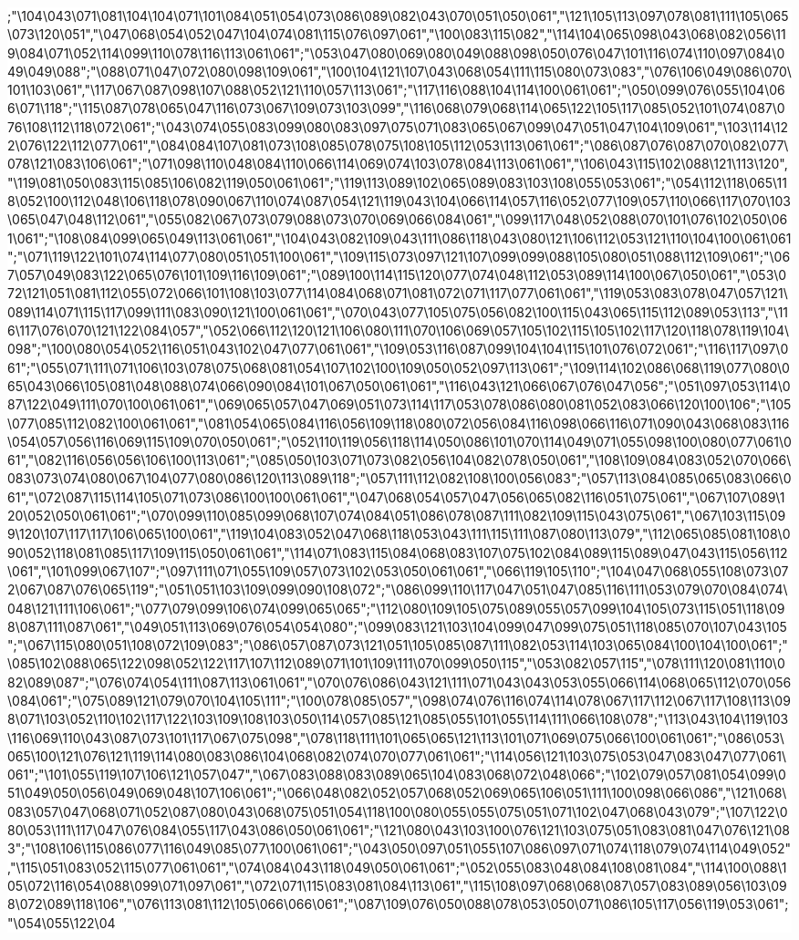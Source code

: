 ;"\104\043\071\081\104\104\071\101\084\051\054\073\086\089\082\043\070\051\050\061","\121\105\113\097\078\081\111\105\065\073\120\051","\047\068\054\052\047\104\074\081\115\076\097\061","\100\083\115\082","\114\104\065\098\043\068\082\056\119\084\071\052\114\099\110\078\116\113\061\061";"\053\047\080\069\080\049\088\098\050\076\047\101\116\074\110\097\084\049\049\088";"\088\071\047\072\080\098\109\061","\100\104\121\107\043\068\054\111\115\080\073\083","\076\106\049\086\070\101\103\061","\117\067\087\098\107\088\052\121\110\057\113\061";"\117\116\088\104\114\100\061\061";"\050\099\076\055\104\066\071\118";"\115\087\078\065\047\116\073\067\109\073\103\099","\116\068\079\068\114\065\122\105\117\085\052\101\074\087\076\108\112\118\072\061";"\043\074\055\083\099\080\083\097\075\071\083\065\067\099\047\051\047\104\109\061","\103\114\122\076\122\112\077\061","\084\084\107\081\073\108\085\078\075\108\105\112\053\113\061\061";"\086\087\076\087\070\082\077\078\121\083\106\061";"\071\098\110\048\084\110\066\114\069\074\103\078\084\113\061\061","\106\043\115\102\088\121\113\120","\119\081\050\083\115\085\106\082\119\050\061\061";"\119\113\089\102\065\089\083\103\108\055\053\061";"\054\112\118\065\118\052\100\112\048\106\118\078\090\067\110\074\087\054\121\119\043\104\066\114\057\116\052\077\109\057\110\066\117\070\103\065\047\048\112\061","\055\082\067\073\079\088\073\070\069\066\084\061","\099\117\048\052\088\070\101\076\102\050\061\061";"\108\084\099\065\049\113\061\061","\104\043\082\109\043\111\086\118\043\080\121\106\112\053\121\110\104\100\061\061";"\071\119\122\101\074\114\077\080\051\051\100\061","\109\115\073\097\121\107\099\099\088\105\080\051\088\112\109\061";"\067\057\049\083\122\065\076\101\109\116\109\061";"\089\100\114\115\120\077\074\048\112\053\089\114\100\067\050\061","\053\072\121\051\081\112\055\072\066\101\108\103\077\114\084\068\071\081\072\071\117\077\061\061","\119\053\083\078\047\057\121\089\114\071\115\117\099\111\083\090\121\100\061\061","\070\043\077\105\075\056\082\100\115\043\065\115\112\089\053\113","\116\117\076\070\121\122\084\057","\052\066\112\120\121\106\080\111\070\106\069\057\105\102\115\105\102\117\120\118\078\119\104\098";"\100\080\054\052\116\051\043\102\047\077\061\061","\109\053\116\087\099\104\104\115\101\076\072\061";"\116\117\097\061";"\055\071\111\071\106\103\078\075\068\081\054\107\102\100\109\050\052\097\113\061";"\109\114\102\086\068\119\077\080\065\043\066\105\081\048\088\074\066\090\084\101\067\050\061\061","\116\043\121\066\067\076\047\056";"\051\097\053\114\087\122\049\111\070\100\061\061","\069\065\057\047\069\051\073\114\117\053\078\086\080\081\052\083\066\120\100\106";"\105\077\085\112\082\100\061\061","\081\054\065\084\116\056\109\118\080\072\056\084\116\098\066\116\071\090\043\068\083\116\054\057\056\116\069\115\109\070\050\061";"\052\110\119\056\118\114\050\086\101\070\114\049\071\055\098\100\080\077\061\061","\082\116\056\056\106\100\113\061";"\085\050\103\071\073\082\056\104\082\078\050\061","\108\109\084\083\052\070\066\083\073\074\080\067\104\077\080\086\120\113\089\118";"\057\111\112\082\108\100\056\083";"\057\113\084\085\065\083\066\061","\072\087\115\114\105\071\073\086\100\100\061\061","\047\068\054\057\047\056\065\082\116\051\075\061","\067\107\089\120\052\050\061\061";"\070\099\110\085\099\068\107\074\084\051\086\078\087\111\082\109\115\043\075\061","\067\103\115\099\120\107\117\117\106\065\100\061","\119\104\083\052\047\068\118\053\043\111\115\111\087\080\113\079","\112\065\085\081\108\090\052\118\081\085\117\109\115\050\061\061","\114\071\083\115\084\068\083\107\075\102\084\089\115\089\047\043\115\056\112\061","\101\099\067\107";"\097\111\071\055\109\057\073\102\053\050\061\061","\066\119\105\110";"\104\047\068\055\108\073\072\067\087\076\065\119";"\051\051\103\109\099\090\108\072";"\086\099\110\117\047\051\047\085\116\111\053\079\070\084\074\048\121\111\106\061";"\077\079\099\106\074\099\065\065";"\112\080\109\105\075\089\055\057\099\104\105\073\115\051\118\098\087\111\087\061","\049\051\113\069\076\054\054\080";"\099\083\121\103\104\099\047\099\075\051\118\085\070\107\043\105";"\067\115\080\051\108\072\109\083";"\086\057\087\073\121\051\105\085\087\111\082\053\114\103\065\084\100\104\100\061";"\085\102\088\065\122\098\052\122\117\107\112\089\071\101\109\111\070\099\050\115","\053\082\057\115","\078\111\120\081\110\082\089\087";"\076\074\054\111\087\113\061\061","\070\076\086\043\121\111\071\043\043\053\055\066\114\068\065\112\070\056\084\061";"\075\089\121\079\070\104\105\111";"\100\078\085\057","\098\074\076\116\074\114\078\067\117\112\067\117\108\113\098\071\103\052\110\102\117\122\103\109\108\103\050\114\057\085\121\085\055\101\055\114\111\066\108\078";"\113\043\104\119\103\116\069\110\043\087\073\101\117\067\075\098","\078\118\111\101\065\065\121\113\101\071\069\075\066\100\061\061";"\086\053\065\100\121\076\121\119\114\080\083\086\104\068\082\074\070\077\061\061";"\114\056\121\103\075\053\047\083\047\077\061\061";"\101\055\119\107\106\121\057\047","\067\083\088\083\089\065\104\083\068\072\048\066";"\102\079\057\081\054\099\051\049\050\056\049\069\048\107\106\061";"\066\048\082\052\057\068\052\069\065\106\051\111\100\098\066\086","\121\068\083\057\047\068\071\052\087\080\043\068\075\051\054\118\100\080\055\055\075\051\071\102\047\068\043\079";"\107\122\080\053\111\117\047\076\084\055\117\043\086\050\061\061";"\121\080\043\103\100\076\121\103\075\051\083\081\047\076\121\083";"\108\106\115\086\077\116\049\085\077\100\061\061";"\043\050\097\051\055\107\086\097\071\074\118\079\074\114\049\052","\115\051\083\052\115\077\061\061","\074\084\043\118\049\050\061\061";"\052\055\083\048\084\108\081\084","\114\100\088\105\072\116\054\088\099\071\097\061","\072\071\115\083\081\084\113\061","\115\108\097\068\068\087\057\083\089\056\103\098\072\089\118\106","\076\113\081\112\105\066\066\061";"\087\109\076\050\088\078\053\050\071\086\105\117\056\119\053\061";"\054\055\122\04